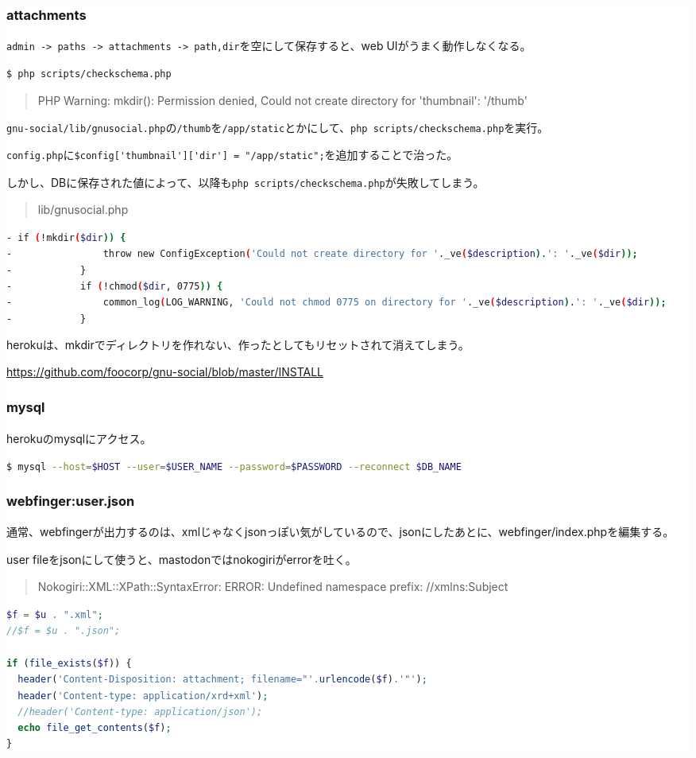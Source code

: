 ### attachments

`admin -> paths -> attachments -> path,dir`を空にして保存すると、web UIがうまく動作しなくなる。

```sh
$ php scripts/checkschema.php
```

> PHP Warning:  mkdir(): Permission denied, Could not create directory for 'thumbnail': '/thumb'

`gnu-social/lib/gnusocial.php`の`/thumb`を`/app/static`とかにして、`php scripts/checkschema.php`を実行。


`config.php`に`$config['thumbnail']['dir'] = "/app/static";`を追加することで治った。

しかし、DBに保存された値によって、以降も`php scripts/checkschema.php`が失敗してしまう。

> lib/gnusocial.php

```sh
- if (!mkdir($dir)) {
-                throw new ConfigException('Could not create directory for '._ve($description).': '._ve($dir));
-            }
-            if (!chmod($dir, 0775)) {
-                common_log(LOG_WARNING, 'Could not chmod 0775 on directory for '._ve($description).': '._ve($dir));
-            }
```

herokuは、mkdirでディレクトリを作れない、作ったとしてもリセットされて消えてしまう。

https://github.com/foocorp/gnu-social/blob/master/INSTALL


### mysql

herokuのmysqlにアクセス。

```sh
$ mysql --host=$HOST --user=$USER_NAME --password=$PASSWORD --reconnect $DB_NAME
```


### webfinger:user.json

通常、webfingerが出力するのは、xmlじゃなくjsonっぽい気がしているので、jsonにしたあとに、webfinger/index.phpを編集する。

user fileをjsonにして使うと、mastodonではnokogiriがerrorを吐く。

> Nokogiri::XML::XPath::SyntaxError: ERROR: Undefined namespace prefix: //xmlns:Subject

```php
$f = $u . ".xml";
//$f = $u . ".json";

if (file_exists($f)) {
  header('Content-Disposition: attachment; filename="'.urlencode($f).'"');
  header('Content-type: application/xrd+xml');
  //header('Content-type: application/json');
  echo file_get_contents($f);
}
```
